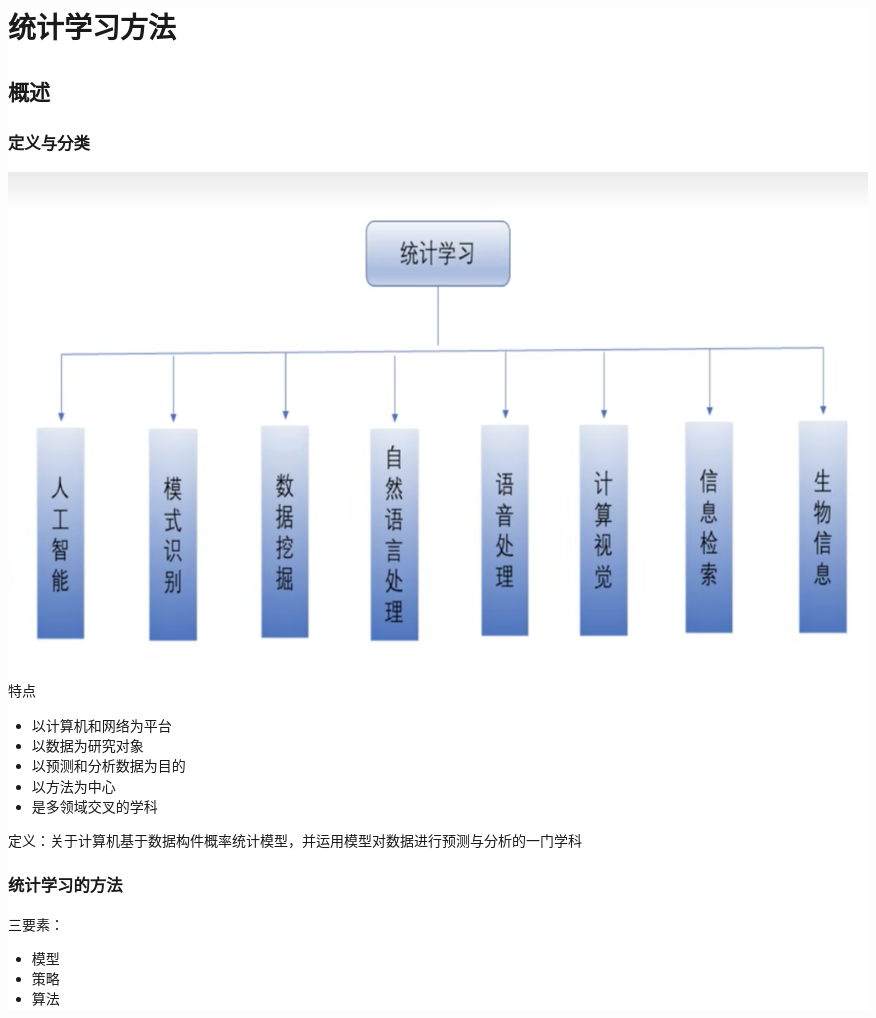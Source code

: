 # 统计学习方法

## 概述
### 定义与分类
<img src="./imgs/统计学习1.png">

特点
- 以计算机和网络为平台
- 以数据为研究对象
- 以预测和分析数据为目的
- 以方法为中心
- 是多领域交叉的学科

定义：关于计算机基于数据构件概率统计模型，并运用模型对数据进行预测与分析的一门学科

### 统计学习的方法
三要素：
- 模型
- 策略
- 算法